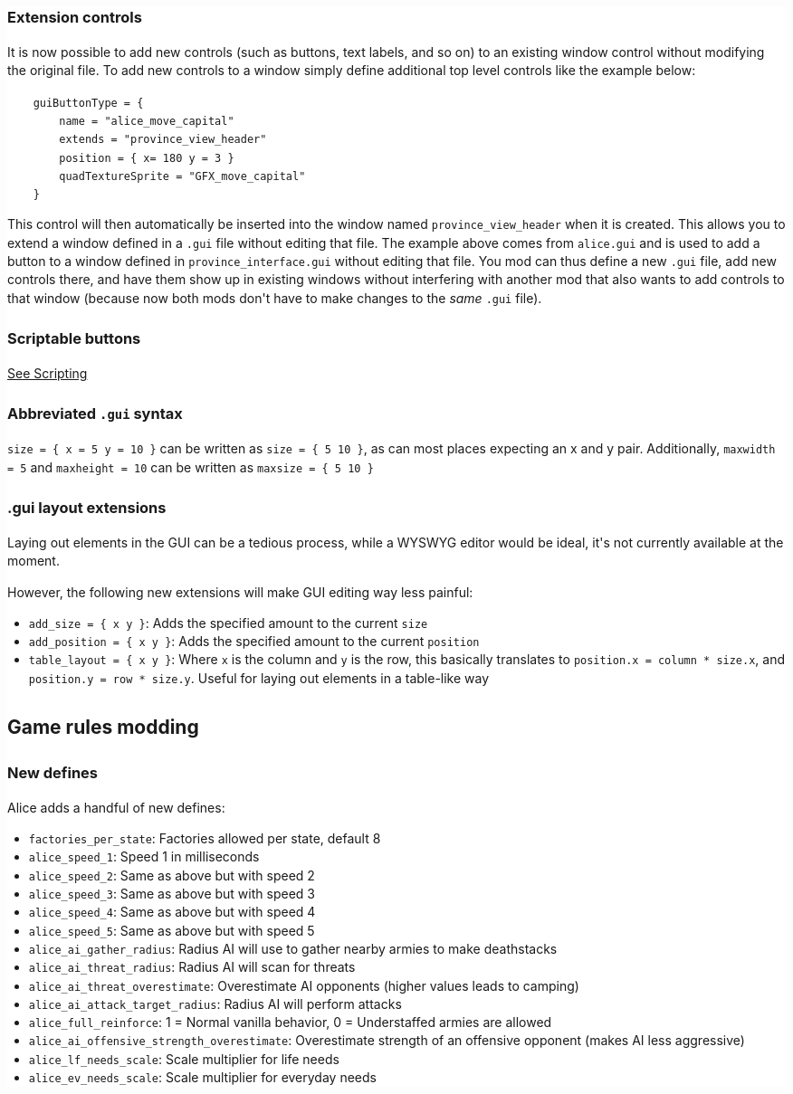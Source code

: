 ### Extension controls

It is now possible to add new controls (such as buttons, text labels, and so on) to an existing window control without modifying the original file. To add new controls to a window simply define additional top level controls like the example below:
```
	guiButtonType = {
		name = "alice_move_capital"
		extends = "province_view_header"
		position = { x= 180 y = 3 }
		quadTextureSprite = "GFX_move_capital"	
	}
```
This control will then automatically be inserted into the window named `province_view_header` when it is created. This allows you to extend a window defined in a `.gui` file without editing that file. The example above comes from `alice.gui` and is used to add a button to a window defined in `province_interface.gui` without editing that file. You mod can thus define a new `.gui` file, add new controls there, and have them show up in existing windows without interfering with another mod that also wants to add controls to that window (because now both mods don't have to make changes to the *same* `.gui` file).

### Scriptable buttons

[See Scripting](features/scripting.md)

### Abbreviated `.gui` syntax
 
`size = { x = 5 y = 10 }` can be written as `size = { 5 10 }`, as can most places expecting an x and y pair.
Additionally, `maxwidth = 5` and `maxheight = 10` can be written as `maxsize = { 5 10 }`

### .gui layout extensions

Laying out elements in the GUI can be a tedious process, while a WYSWYG editor would be ideal, it's not currently available at the moment.

However, the following new extensions will make GUI editing way less painful:

- `add_size = { x y }`: Adds the specified amount to the current `size`
- `add_position = { x y }`: Adds the specified amount to the current `position`
- `table_layout = { x y }`: Where `x` is the column and `y` is the row, this basically translates to `position.x = column * size.x`, and `position.y = row * size.y`. Useful for laying out elements in a table-like way

## Game rules modding

### New defines

Alice adds a handful of new defines:

- `factories_per_state`: Factories allowed per state, default 8
- `alice_speed_1`: Speed 1 in milliseconds
- `alice_speed_2`: Same as above but with speed 2
- `alice_speed_3`: Same as above but with speed 3
- `alice_speed_4`: Same as above but with speed 4
- `alice_speed_5`: Same as above but with speed 5
- `alice_ai_gather_radius`: Radius AI will use to gather nearby armies to make deathstacks
- `alice_ai_threat_radius`: Radius AI will scan for threats
- `alice_ai_threat_overestimate`: Overestimate AI opponents (higher values leads to camping)
- `alice_ai_attack_target_radius`: Radius AI will perform attacks
- `alice_full_reinforce`: 1 = Normal vanilla behavior, 0 = Understaffed armies are allowed
- `alice_ai_offensive_strength_overestimate`: Overestimate strength of an offensive opponent (makes AI less aggressive)
- `alice_lf_needs_scale`: Scale multiplier for life needs
- `alice_ev_needs_scale`: Scale multiplier for everyday needs